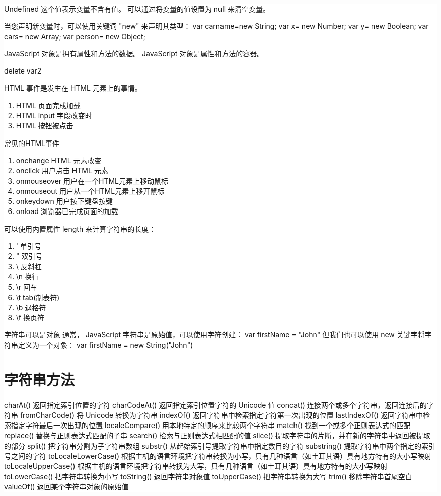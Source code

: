 Undefined 这个值表示变量不含有值。
可以通过将变量的值设置为 null 来清空变量。

当您声明新变量时，可以使用关键词 "new" 来声明其类型：
var carname=new String;
var x=      new Number;
var y=      new Boolean;
var cars=   new Array;
var person= new Object;

JavaScript 对象是拥有属性和方法的数据。
JavaScript 对象是属性和方法的容器。

delete var2

HTML 事件是发生在 HTML 元素上的事情。
1. HTML 页面完成加载
2. HTML input 字段改变时
3. HTML 按钮被点击

常见的HTML事件
1. onchange	HTML 元素改变
2. onclick	用户点击 HTML 元素
3. onmouseover	用户在一个HTML元素上移动鼠标
4. onmouseout	用户从一个HTML元素上移开鼠标
5. onkeydown	用户按下键盘按键
6. onload	浏览器已完成页面的加载


可以使用内置属性 length 来计算字符串的长度：
1. \'	单引号
2. \"	双引号
3. \\	反斜杠
4. \n	换行
5. \r	回车
6. \t	tab(制表符)
7. \b	退格符
8. \f	换页符

字符串可以是对象
通常， JavaScript 字符串是原始值，可以使用字符创建： var firstName = "John"
但我们也可以使用 new 关键字将字符串定义为一个对象： var firstName = new String("John")

# 字符串方法
charAt()	返回指定索引位置的字符
charCodeAt()	返回指定索引位置字符的 Unicode 值
concat()	连接两个或多个字符串，返回连接后的字符串
fromCharCode()	将 Unicode 转换为字符串
indexOf()	返回字符串中检索指定字符第一次出现的位置
lastIndexOf()	返回字符串中检索指定字符最后一次出现的位置
localeCompare()	用本地特定的顺序来比较两个字符串
match()	找到一个或多个正则表达式的匹配
replace()	替换与正则表达式匹配的子串
search()	检索与正则表达式相匹配的值
slice()	提取字符串的片断，并在新的字符串中返回被提取的部分
split()	把字符串分割为子字符串数组
substr()	从起始索引号提取字符串中指定数目的字符
substring()	提取字符串中两个指定的索引号之间的字符
toLocaleLowerCase()	根据主机的语言环境把字符串转换为小写，只有几种语言（如土耳其语）具有地方特有的大小写映射
toLocaleUpperCase()	根据主机的语言环境把字符串转换为大写，只有几种语言（如土耳其语）具有地方特有的大小写映射
toLowerCase()	把字符串转换为小写
toString()	返回字符串对象值
toUpperCase()	把字符串转换为大写
trim()	移除字符串首尾空白
valueOf()	返回某个字符串对象的原始值

